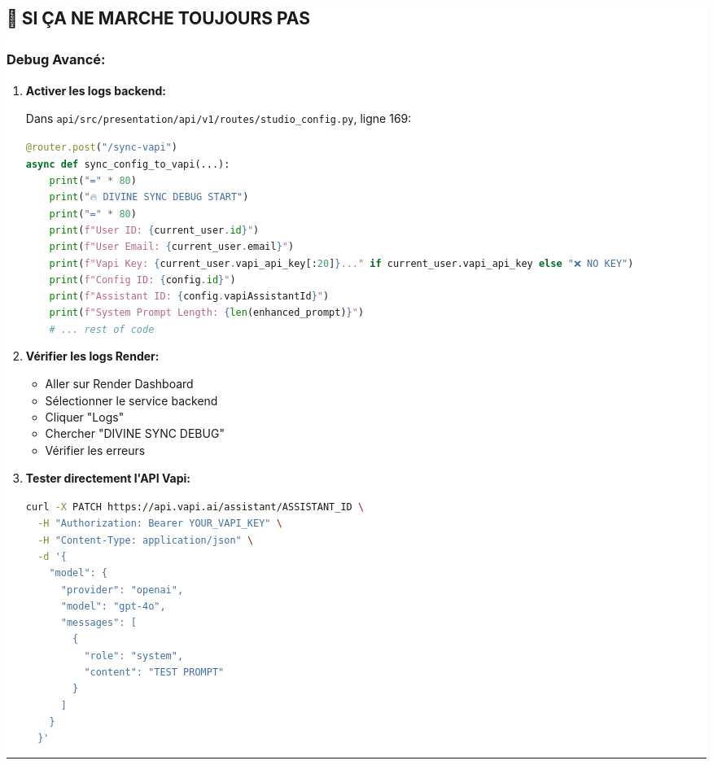 
## 🎯 SI ÇA NE MARCHE TOUJOURS PAS

### Debug Avancé:

1. **Activer les logs backend:**
   
   Dans `api/src/presentation/api/v1/routes/studio_config.py`, ligne 169:
   
   ```python
   @router.post("/sync-vapi")
   async def sync_config_to_vapi(...):
       print("=" * 80)
       print("🔥 DIVINE SYNC DEBUG START")
       print("=" * 80)
       print(f"User ID: {current_user.id}")
       print(f"User Email: {current_user.email}")
       print(f"Vapi Key: {current_user.vapi_api_key[:20]}..." if current_user.vapi_api_key else "❌ NO KEY")
       print(f"Config ID: {config.id}")
       print(f"Assistant ID: {config.vapiAssistantId}")
       print(f"System Prompt Length: {len(enhanced_prompt)}")
       # ... rest of code
   ```

2. **Vérifier les logs Render:**
   
   - Aller sur Render Dashboard
   - Sélectionner le service backend
   - Cliquer "Logs"
   - Chercher "DIVINE SYNC DEBUG"
   - Vérifier les erreurs

3. **Tester directement l'API Vapi:**
   
   ```bash
   curl -X PATCH https://api.vapi.ai/assistant/ASSISTANT_ID \
     -H "Authorization: Bearer YOUR_VAPI_KEY" \
     -H "Content-Type: application/json" \
     -d '{
       "model": {
         "provider": "openai",
         "model": "gpt-4o",
         "messages": [
           {
             "role": "system",
             "content": "TEST PROMPT"
           }
         ]
       }
     }'
   ```

---
